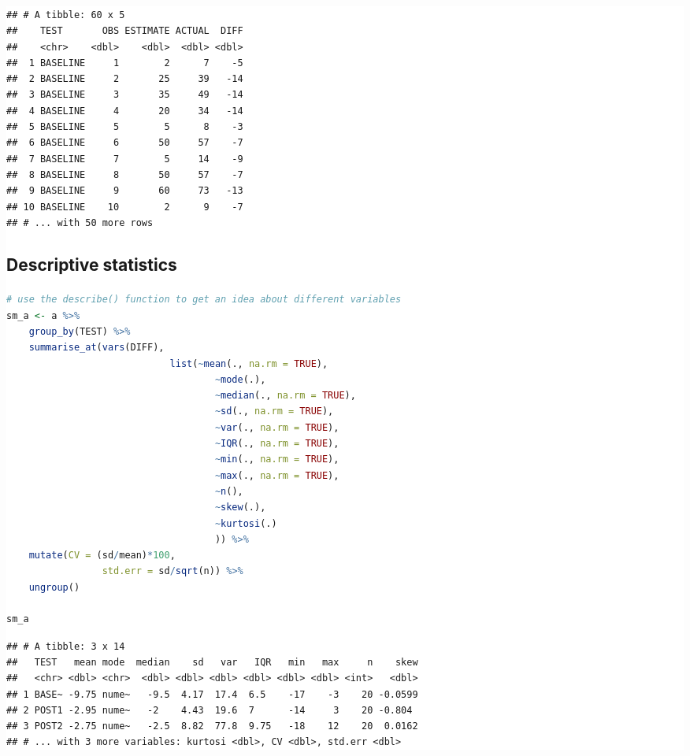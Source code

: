 ```
## # A tibble: 60 x 5
##    TEST       OBS ESTIMATE ACTUAL  DIFF
##    <chr>    <dbl>    <dbl>  <dbl> <dbl>
##  1 BASELINE     1        2      7    -5
##  2 BASELINE     2       25     39   -14
##  3 BASELINE     3       35     49   -14
##  4 BASELINE     4       20     34   -14
##  5 BASELINE     5        5      8    -3
##  6 BASELINE     6       50     57    -7
##  7 BASELINE     7        5     14    -9
##  8 BASELINE     8       50     57    -7
##  9 BASELINE     9       60     73   -13
## 10 BASELINE    10        2      9    -7
## # ... with 50 more rows
```

## Descriptive statistics


```r
# use the describe() function to get an idea about different variables
sm_a <- a %>% 
	group_by(TEST) %>% 
	summarise_at(vars(DIFF),
							 list(~mean(., na.rm = TRUE),
							 		 ~mode(.),
							 		 ~median(., na.rm = TRUE),
							 		 ~sd(., na.rm = TRUE),
							 		 ~var(., na.rm = TRUE),
							 		 ~IQR(., na.rm = TRUE),
 							 		 ~min(., na.rm = TRUE),
							 		 ~max(., na.rm = TRUE),
							 		 ~n(),
							 		 ~skew(.),
							 		 ~kurtosi(.)
							 		 )) %>% 
	mutate(CV = (sd/mean)*100,
				 std.err = sd/sqrt(n)) %>% 
	ungroup()

sm_a
```

```
## # A tibble: 3 x 14
##   TEST   mean mode  median    sd   var   IQR   min   max     n    skew
##   <chr> <dbl> <chr>  <dbl> <dbl> <dbl> <dbl> <dbl> <dbl> <int>   <dbl>
## 1 BASE~ -9.75 nume~   -9.5  4.17  17.4  6.5    -17    -3    20 -0.0599
## 2 POST1 -2.95 nume~   -2    4.43  19.6  7      -14     3    20 -0.804 
## 3 POST2 -2.75 nume~   -2.5  8.82  77.8  9.75   -18    12    20  0.0162
## # ... with 3 more variables: kurtosi <dbl>, CV <dbl>, std.err <dbl>
```
